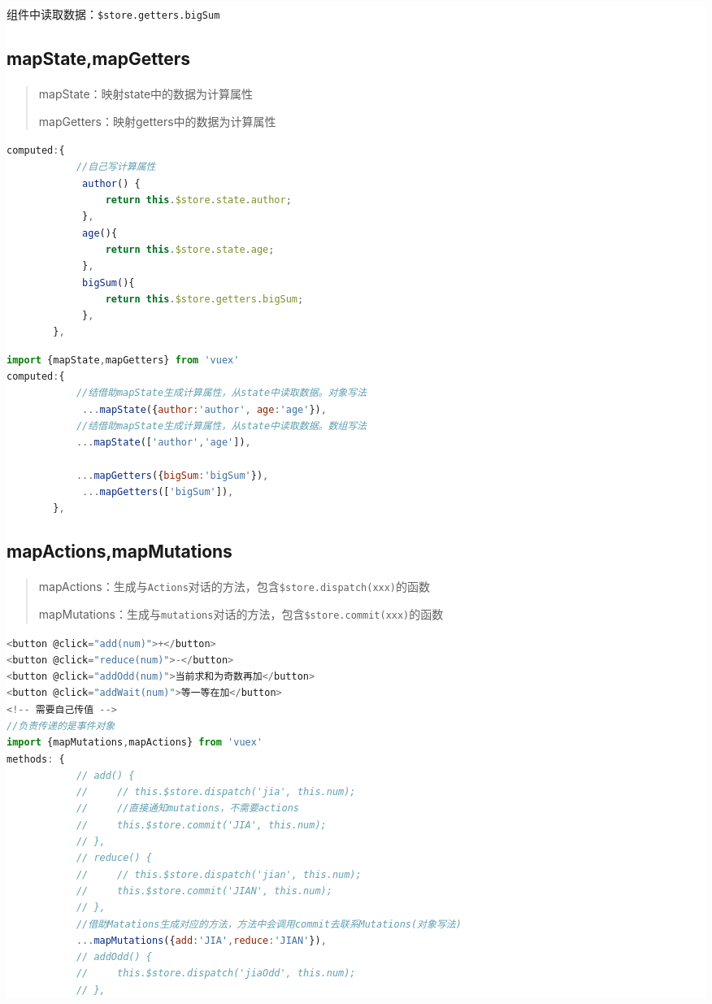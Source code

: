 组件中读取数据：`$store.getters.bigSum`

## mapState,mapGetters

> mapState：映射state中的数据为计算属性
>
> mapGetters：映射getters中的数据为计算属性

```js
computed:{
            //自己写计算属性
             author() {
                 return this.$store.state.author;
             },
             age(){
                 return this.$store.state.age;
             },
             bigSum(){
                 return this.$store.getters.bigSum;
             },
        },
```

```js
import {mapState,mapGetters} from 'vuex'
computed:{
            //结借助mapState生成计算属性，从state中读取数据。对象写法
             ...mapState({author:'author', age:'age'}),
            //结借助mapState生成计算属性，从state中读取数据。数组写法
            ...mapState(['author','age']),

            ...mapGetters({bigSum:'bigSum'}),
             ...mapGetters(['bigSum']),
        },
```

## mapActions,mapMutations

> mapActions：生成与`Actions`对话的方法，包含`$store.dispatch(xxx)`的函数
>
> mapMutations：生成与`mutations`对话的方法，包含`$store.commit(xxx)`的函数

```js
<button @click="add(num)">+</button>
<button @click="reduce(num)">-</button>
<button @click="addOdd(num)">当前求和为奇数再加</button>
<button @click="addWait(num)">等一等在加</button>
<!-- 需要自己传值 -->
//负责传递的是事件对象
import {mapMutations,mapActions} from 'vuex'
methods: {
            // add() {
            //     // this.$store.dispatch('jia', this.num);
            //     //直接通知mutations，不需要actions
            //     this.$store.commit('JIA', this.num);
            // },
            // reduce() {
            //     // this.$store.dispatch('jian', this.num);
            //     this.$store.commit('JIAN', this.num);
            // },
            //借助Matations生成对应的方法，方法中会调用commit去联系Mutations(对象写法)
            ...mapMutations({add:'JIA',reduce:'JIAN'}),
            // addOdd() {
            //     this.$store.dispatch('jiaOdd', this.num);
            // },
```